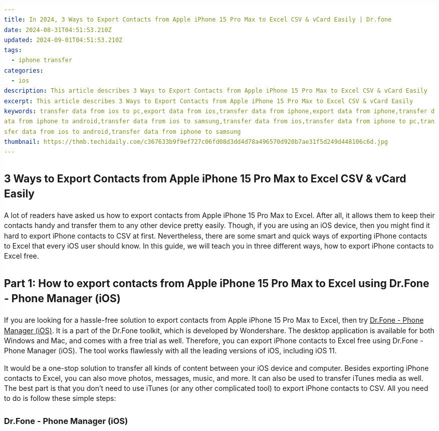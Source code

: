 ```yaml
---
title: In 2024, 3 Ways to Export Contacts from Apple iPhone 15 Pro Max to Excel CSV & vCard Easily | Dr.fone
date: 2024-08-31T04:51:53.210Z
updated: 2024-09-01T04:51:53.210Z
tags: 
  - iphone transfer
categories:
  - ios
description: This article describes 3 Ways to Export Contacts from Apple iPhone 15 Pro Max to Excel CSV & vCard Easily
excerpt: This article describes 3 Ways to Export Contacts from Apple iPhone 15 Pro Max to Excel CSV & vCard Easily
keywords: transfer data from ios to pc,export data from ios,transfer data from iphone,export data from iphone,transfer data from iphone to android,transfer data from ios to samsung,transfer data from ios,transfer data from iphone to pc,transfer data from ios to android,transfer data from iphone to samsung
thumbnail: https://thmb.techidaily.com/c367633b9f9ef727c06fd08d3dd4d78a496570d920b7ae31f5d249d448106c6d.jpg
---
```


## 3 Ways to Export Contacts from Apple iPhone 15 Pro Max to Excel CSV & vCard Easily

A lot of readers have asked us how to export contacts from Apple iPhone 15 Pro Max to Excel. After all, it allows them to keep their contacts handy and transfer them to any other device pretty easily. Though, if you are using an iOS device, then you might find it hard to export iPhone contacts to CSV at first. Nevertheless, there are some smart and quick ways of exporting iPhone contacts to Excel that every iOS user should know. In this guide, we will teach you in three different ways, how to export iPhone contacts to Excel free.

## Part 1: How to export contacts from Apple iPhone 15 Pro Max to Excel using Dr.Fone - Phone Manager (iOS)

If you are looking for a hassle-free solution to export contacts from Apple iPhone 15 Pro Max to Excel, then try [Dr.Fone - Phone Manager (iOS)](https://drfone.wondershare.com/iphone-transfer.html). It is a part of the Dr.Fone toolkit, which is developed by Wondershare. The desktop application is available for both Windows and Mac, and comes with a free trial as well. Therefore, you can export iPhone contacts to Excel free using Dr.Fone - Phone Manager (iOS). The tool works flawlessly with all the leading versions of iOS, including iOS 11.

It would be a one-stop solution to transfer all kinds of content between your iOS device and computer. Besides exporting iPhone contacts to Excel, you can also move photos, messages, music, and more. It can also be used to transfer iTunes media as well. The best part is that you don’t need to use iTunes (or any other complicated tool) to export iPhone contacts to CSV. All you need to do is follow these simple steps:



### Dr.Fone - Phone Manager (iOS)
